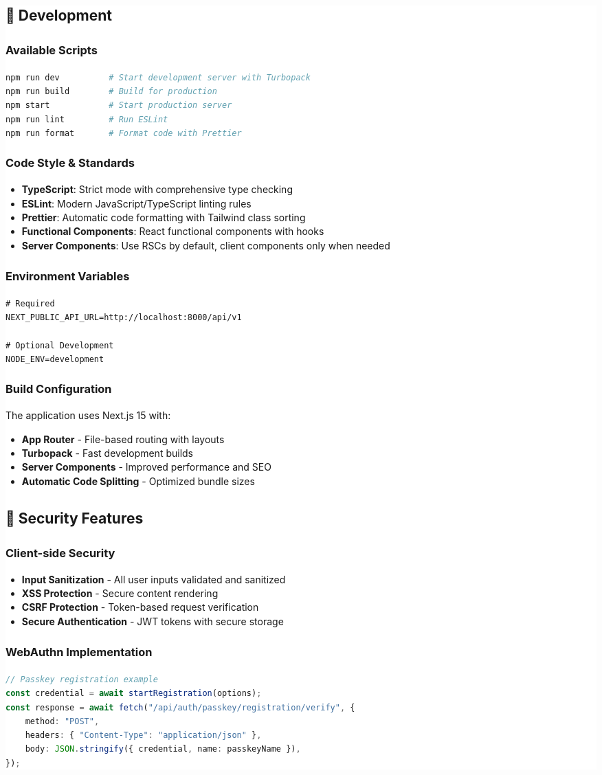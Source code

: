 ## 🔧 Development

### Available Scripts

```bash
npm run dev          # Start development server with Turbopack
npm run build        # Build for production
npm start            # Start production server
npm run lint         # Run ESLint
npm run format       # Format code with Prettier
```

### Code Style & Standards

- **TypeScript**: Strict mode with comprehensive type checking
- **ESLint**: Modern JavaScript/TypeScript linting rules
- **Prettier**: Automatic code formatting with Tailwind class sorting
- **Functional Components**: React functional components with hooks
- **Server Components**: Use RSCs by default, client components only when needed

### Environment Variables

```env
# Required
NEXT_PUBLIC_API_URL=http://localhost:8000/api/v1

# Optional Development
NODE_ENV=development
```

### Build Configuration

The application uses Next.js 15 with:

- **App Router** - File-based routing with layouts
- **Turbopack** - Fast development builds
- **Server Components** - Improved performance and SEO
- **Automatic Code Splitting** - Optimized bundle sizes

## 🔐 Security Features

### Client-side Security

- **Input Sanitization** - All user inputs validated and sanitized
- **XSS Protection** - Secure content rendering
- **CSRF Protection** - Token-based request verification
- **Secure Authentication** - JWT tokens with secure storage

### WebAuthn Implementation

```typescript
// Passkey registration example
const credential = await startRegistration(options);
const response = await fetch("/api/auth/passkey/registration/verify", {
    method: "POST",
    headers: { "Content-Type": "application/json" },
    body: JSON.stringify({ credential, name: passkeyName }),
});
```

